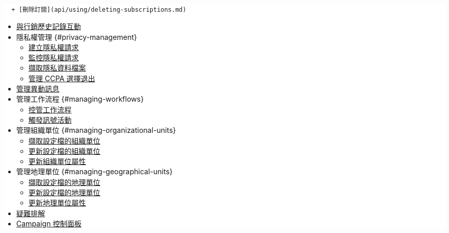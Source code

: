       + [刪除訂閱](api/using/deleting-subscriptions.md)
   + [與行銷歷史記錄互動](api/using/interacting-with-marketing-history.md)
   + 隱私權管理 {#privacy-management}
      + [建立隱私權請求](api/using/creating-a-privacy-request.md)
      + [監控隱私權請求](api/using/monitoring-a-privacy-request.md)
      + [擷取隱私資料檔案](api/using/retrieving-privacy-data-files.md)
      + [管理 CCPA 選擇退出](api/using/managing-ccpa-opt-out.md)
   + [管理異動訊息](api/using/managing-transactional-messages.md)
   + 管理工作流程 {#managing-workflows}
      + [控管工作流程](api/using/controlling-a-workflow.md)
      + [觸發訊號活動](api/using/triggering-a-signal-activity.md)
   + 管理組織單位 {#managing-organizational-units}
      + [擷取設定檔的組織單位](api/using/retrieving-an-organizational-unit.md)
      + [更新設定檔的組織單位](api/using/updating-profile-organizational-unit.md)
      + [更新組織單位屬性](api/using/updating-organizational-unit-attributes.md)
   + 管理地理單位 {#managing-geographical-units}
      + [擷取設定檔的地理單位](api/using/retrieving-a-geographical-unit.md)
      + [更新設定檔的地理單位](api/using/updating-a-geographical-unit.md)
      + [更新地理單位屬性](api/using/updating-geographical-unit-attributes.md)
   + [疑難排解](api/using/troubleshooting.md)
+ [Campaign 控制面板](https://experienceleague.adobe.com/docs/control-panel/using/control-panel-home.html?lang=zh-Hant)
